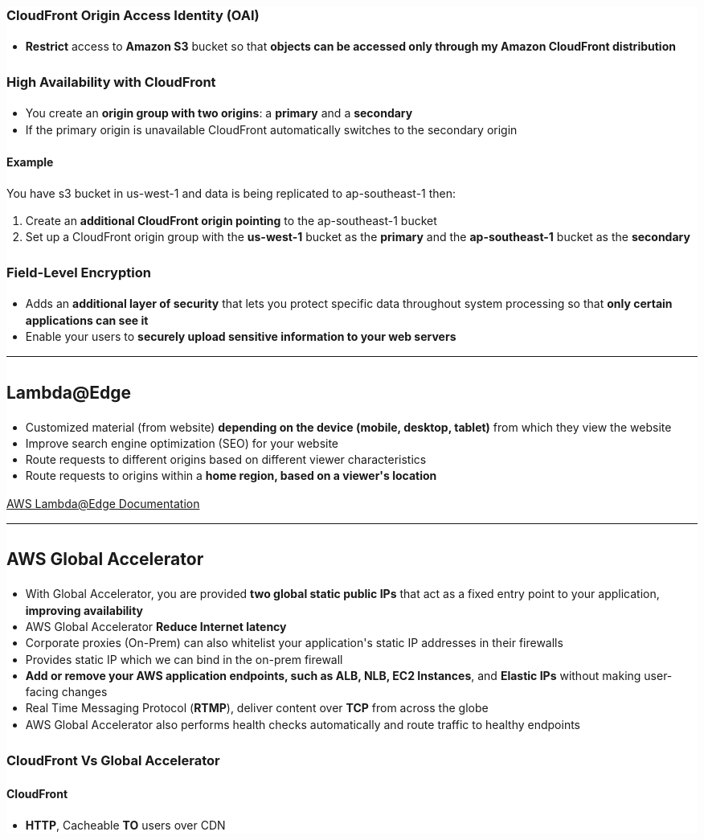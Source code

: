 ### CloudFront Origin Access Identity (OAI)
- **Restrict** access to **Amazon S3** bucket so that **objects can be accessed only through my Amazon CloudFront distribution**

### High Availability with CloudFront
- You create an **origin group with two origins**: a **primary** and a **secondary**
- If the primary origin is unavailable CloudFront automatically switches to the secondary origin

#### Example
You have s3 bucket in us-west-1 and data is being replicated to ap-southeast-1 then:
1. Create an **additional CloudFront origin pointing** to the ap-southeast-1 bucket
2. Set up a CloudFront origin group with the **us-west-1** bucket as the **primary** and the **ap-southeast-1** bucket as the **secondary**

### Field-Level Encryption
- Adds an **additional layer of security** that lets you protect specific data throughout system processing so that **only certain applications can see it**
- Enable your users to **securely upload sensitive information to your web servers**

---

## Lambda@Edge

- Customized material (from website) **depending on the device (mobile, desktop, tablet)** from which they view the website
- Improve search engine optimization (SEO) for your website
- Route requests to different origins based on different viewer characteristics
- Route requests to origins within a **home region, based on a viewer's location**

[AWS Lambda@Edge Documentation](https://aws.amazon.com/lambda/edge/)

---

## AWS Global Accelerator

- With Global Accelerator, you are provided **two global static public IPs** that act as a fixed entry point to your application, **improving availability**
- AWS Global Accelerator **Reduce Internet latency**
- Corporate proxies (On-Prem) can also whitelist your application's static IP addresses in their firewalls
- Provides static IP which we can bind in the on-prem firewall
- **Add or remove your AWS application endpoints, such as ALB, NLB, EC2 Instances**, and **Elastic IPs** without making user-facing changes
- Real Time Messaging Protocol (**RTMP**), deliver content over **TCP** from across the globe
- AWS Global Accelerator also performs health checks automatically and route traffic to healthy endpoints

### CloudFront Vs Global Accelerator

#### CloudFront
- **HTTP**, Cacheable **TO** users over CDN
